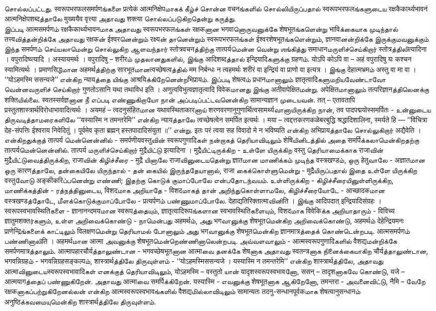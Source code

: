 சொல்லப்பட்டது. स्वरूपभरफलसमर्पणங்களை प्रत्येकं आत्मनिक्षेपமாகக் கீழ்ச் சொன்ன वचनங்களில் சொல்லியிருப்பதால் स्वरूपभरफलங்களுடைய रक्षकैकार्थ्यभावनं आत्मनिक्षेपशब्दத்தாலே मुख्ययैव वृत्त्या அதாவது शक्त्या சொல்லப்படுகிறதென்று கருத்து.   
இப்படி आत्मसमर्पणம் रक्षकैकार्थ्यभावनமாக அதாவது स्वरूपभरफलங்கள் रक्षकனான भगवाனொருவனுக்கே शेषभूतங்களென்று भाविக்கையாக முடிந்தால் तत्त्वவித்தன்றிக்கே அதாவது रक्षकன் ईश्वरனென்றும் रक्ष्यன் தானென்றும் स्वरूपभरफलங்கள் ईश्वरशेषभूतங்களென்றும், ज्ञानवाனன்றிக்கே இருக்குமவனுக்கும் இந்த समर्पणம் செய்யலாமென்று சொல்லுகிற ஆளவந்தார் स्तोत्रवचनத்திற்கு तात्पर्यமென்ன வென்று ஶங்கித்து समाधानமருளிச்செய்கிறார் स्तोत्रத்திலிत्यादिना । वपुरादिष्व्त्यादि । अस्यायमर्थः । वपुरादिषु – शरीरம் முதலானதுகளில், இங்கு आदिशब्दத்தால் इन्द्रियादिகளுக்கு ग्रहणம். योऽपि कोऽपि वा – अहं वपुरादिषु यः कश्चन स्यामित्यर्थः । प्रमाणसिद्धமான अहमर्थத்திற்கு सारभूतமானत्वच्छेषत्वத்தில் मम निर्बन्धः न त्वहमर्थः शरीरं वा इन्द्रियं वा प्राणो वा इत्यत्र । இங்கு देहात्मभ्रमம் अस्तु वा मा वा । ‘‘योऽहमस्मि ससन्यजे’’ என்கிற न्यायத்தை யிங்கு आश्रयिக்கிறேனென்றभिप्रायம். இப்படி शेषत्वம் प्रधानமானாலும் ज्ञातृत्वादिகளுமறியவேண்டாவோ வென்னவருளிச் செய்கிறார் गुणतोऽसानि यथा तथाविध इति । अणुत्वविभुत्वज्ञातृत्वादि विवेकமானது இங்கு अतीवापेक्षितமன்று. अपेक्षितமானாலும் तत्परिज्ञानத்திலெனக்கு शक्तिயில்லை. स्वतस्सर्वज्ञனான நீ எப்படி எண்ணுகிறாயோ நான் அப்படிப்பட்டவனென்கிற सामान्यज्ञान முடையவன். तत् – एतावतापि प्रस्तुतशास्त्रार्थविरोधाभावादित्यर्थः । अयमहं – त्वदनुसंहितமான यथावस्थिताकारனாய் शरणवरणानुगुणार्थित्वसामर्थ्यவானாயிருக்கிற நான், तव पादपद्मयोस्समर्पितः - உன்னுடைய திருவடித்தாமரைகளிலே ‘‘यस्यास्मि न तमन्तरेमि’’ என்கிற न्यायத்தாலே त्वच्छेषत्वेन समर्पित इत्यर्थः । मया – त्वद्दत्तकरणकळेबरबुद्धि श्रद्धादिशालिना, स्मर्यते हि — ‘‘विचित्रा देह-संपत्तिः ईश्वराय निवेदितुं । पूर्वमेव कृता ब्रह्मन् हस्तपादादिसंयुता ॥’’ என்று. इतः परं त्वया सह विवादो मे न भविष्यति என்கிற अभिप्रायத்தாலே சொல்லுகிறார் अद्यैवेति । என்கிறதுக்குத் तात्पर्य மென்னென்னில் - समर्पणीयवस्तुவின் स्वरूपगुणादिகள் நன்றாகத் தெரியாவிடிலும் शेषिயினிடத்தில் அதை समर्पिக்கலாமென்கிறதற்கு तात्पर्यமென்னென்னில். तात्पर्य மருளிச்செய்கிறார் मुद्रैயிட்டு इत्यादिना । मुद्रैயிட்டிருக்கிற - உள்ளே யிருக்கிற वस्तु தெரியாமைக்காக राजाவின் मुद्रैயிட்டுவைத்திருக்கிற, राजाவின் கிழிச்சீரை - मुद्रै யினாலே राजाவினுடையதென்று ज्ञातமான மாணிக்கம் முடிந்த वस्त्रखण्डம், ஒரு हेतुவாலே - अज्ञातமான ஒரு कारणத்தாலே, தன்கையிலே யிருந்தால் - தன் கையில் இருந்ததேயானால், राजा கைக்கொள்ளுமென்று - मुद्रैயிருப்பதால் இதை உள்ளே யிருக்கிற वस्तुவோடு अङ्कीकरिப்பனென்று எண்ணி; இதற்கு கொடுக் குமாப்போலே என்பதோடந்வயம். உள்ளிருக்கிற - கிழிச்சீரையினுள்ளிருக்கிற, மாணிக்கத்தின் - ரத்நத்தினுடைய, विशदமாக அறியாதே - विशदமாகத் தான் அறிந்துகொள்ளாமலே, கிழிச்சீரையோடே - आच्छादकமான वस्त्रखण्डத்தோடே, மீளக்கொடுக்குமாப்போலே - प्रत्यर्पणம் பண்ணுமாப்போலே. देहाद्यतिरिक्तात्माவினிति । இங்கு आदिपदात् इन्द्रियादिसंग्रहः । स्वरूपस्वभावस्थितिகளை - ज्ञानानन्दमयமான स्वरूपத்தையும், ज्ञातृत्वादिरूपங்களான स्वभावस्थितिகளையும், विशदமாக विवेकिக்க அறியாதாரும் - विविच्य ज्ञातुमशक्तர்களும், உள்ள அறிவைக்கொண்டு - நாமென்பது अहमर्थம், அது भगவானுக்கு शेषभूतமென்கிற அறிவைக்கொண்டு, अहमर्थம் देहेन्द्रियमनः प्राणेन्द्रिங்களைக் காட்டிலும் विलक्षणமென்று தெரியாமல் போனாலும் அது भगவானுக்கு शेषभूतமென்கிற ज्ञानमात्रத்தைக் கொண்டென்றபடி. आत्मसमर्पणம் பண்ணினாலிति । अहमर्थமான आत्मा அவனுக்கு शेषभूतமென்றெண்ணினாலென்றபடி. அவ்வளவாலும் - आत्मस्वरूपगुणादिகளில் वैशद्यமன்றிக்கே समर्पणमात्रத்தாலும். आत्मापहारचौर्यத்தாலுண்டான - भगवच्छेषभूतனான आत्माவை தனக்கே शेषனாக அதாவது स्वतन्त्रனாக நினைக்கையாகிற चौर्यத்தாலுண்டான, भगवन्निग्रहம் - भगवन्निग्रहसङ्कल्पம், शास्त्रार्थத்திலே திருவுள்ளம் - ‘‘योऽहमस्मिससन्यजे । यस्यास्मि न तमन्तरेमि’’ என்கிற शास्त्रार्थத்திலே, அதாவது आत्माவினுடையस्वरूपस्वभावादिகள் எனக்குத் தெரியாவிடிலும், योऽहमस्मि – वस्तुतो யான் यादृशस्वरूपस्वभावனோ, ससन् – तादृशனாகவே கொண்டு, यजे – आत्मयागத்தைப் பண்ணுகிறேன். அதாவது आत्माவை समर्पिக்கிறேன். यस्यास्मि - எவனுக்கு शेषभूतனாக ஆகிறேனோ, तमन्तरा - அவனைவிட்டு, नैमि – வேறே रक्षकனாகப்பற்றுகிறேனல்லன் என்கிற आत्मस्वरूपस्वभावங்களில் वैशद्यமில்லாவிடிலும் सामान्यतः तदनु-सन्धानपूर्वकமாக शेषत्वानुसन्धानம் अनुष्ठिக்கவமையுமென்கிற शास्त्रार्थத்திலே திருவுள்ளம்.  